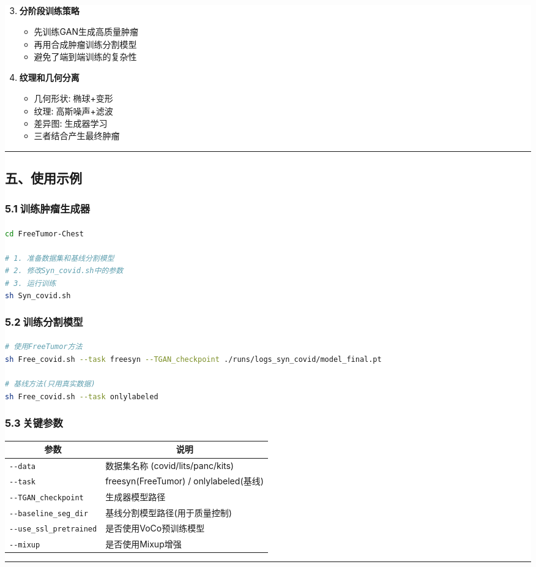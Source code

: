 3. **分阶段训练策略**
   - 先训练GAN生成高质量肿瘤
   - 再用合成肿瘤训练分割模型
   - 避免了端到端训练的复杂性

4. **纹理和几何分离**
   - 几何形状: 椭球+变形
   - 纹理: 高斯噪声+滤波
   - 差异图: 生成器学习
   - 三者结合产生最终肿瘤

---

## 五、使用示例

### 5.1 训练肿瘤生成器

```bash
cd FreeTumor-Chest

# 1. 准备数据集和基线分割模型
# 2. 修改Syn_covid.sh中的参数
# 3. 运行训练
sh Syn_covid.sh
```

### 5.2 训练分割模型

```bash
# 使用FreeTumor方法
sh Free_covid.sh --task freesyn --TGAN_checkpoint ./runs/logs_syn_covid/model_final.pt

# 基线方法(只用真实数据)
sh Free_covid.sh --task onlylabeled
```

### 5.3 关键参数

| 参数 | 说明 |
|------|------|
| `--data` | 数据集名称 (covid/lits/panc/kits) |
| `--task` | freesyn(FreeTumor) / onlylabeled(基线) |
| `--TGAN_checkpoint` | 生成器模型路径 |
| `--baseline_seg_dir` | 基线分割模型路径(用于质量控制) |
| `--use_ssl_pretrained` | 是否使用VoCo预训练模型 |
| `--mixup` | 是否使用Mixup增强 |

---
